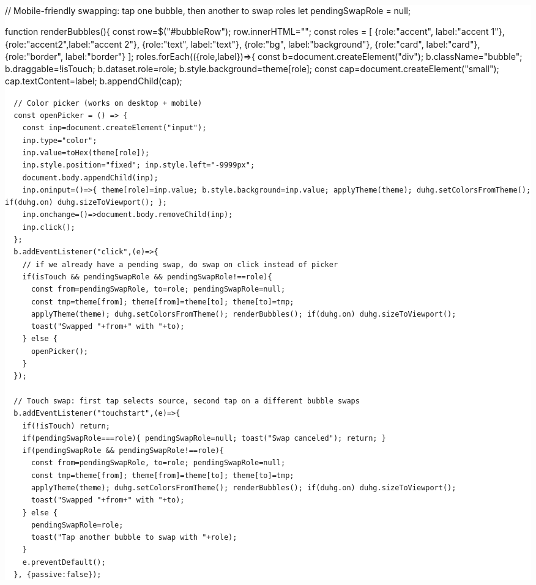   // Mobile-friendly swapping: tap one bubble, then another to swap roles
  let pendingSwapRole = null;

  function renderBubbles(){
    const row=$("#bubbleRow"); row.innerHTML="";
    const roles = [
      {role:"accent", label:"accent 1"},
      {role:"accent2",label:"accent 2"},
      {role:"text",   label:"text"},
      {role:"bg",     label:"background"},
      {role:"card",   label:"card"},
      {role:"border", label:"border"}
    ];
    roles.forEach(({role,label})=>{
      const b=document.createElement("div"); b.className="bubble"; b.draggable=!isTouch; b.dataset.role=role; b.style.background=theme[role];
      const cap=document.createElement("small"); cap.textContent=label; b.appendChild(cap);

      // Color picker (works on desktop + mobile)
      const openPicker = () => {
        const inp=document.createElement("input");
        inp.type="color";
        inp.value=toHex(theme[role]);
        inp.style.position="fixed"; inp.style.left="-9999px";
        document.body.appendChild(inp);
        inp.oninput=()=>{ theme[role]=inp.value; b.style.background=inp.value; applyTheme(theme); duhg.setColorsFromTheme(); if(duhg.on) duhg.sizeToViewport(); };
        inp.onchange=()=>document.body.removeChild(inp);
        inp.click();
      };
      b.addEventListener("click",(e)=>{
        // if we already have a pending swap, do swap on click instead of picker
        if(isTouch && pendingSwapRole && pendingSwapRole!==role){
          const from=pendingSwapRole, to=role; pendingSwapRole=null;
          const tmp=theme[from]; theme[from]=theme[to]; theme[to]=tmp;
          applyTheme(theme); duhg.setColorsFromTheme(); renderBubbles(); if(duhg.on) duhg.sizeToViewport();
          toast("Swapped "+from+" with "+to);
        } else {
          openPicker();
        }
      });

      // Touch swap: first tap selects source, second tap on a different bubble swaps
      b.addEventListener("touchstart",(e)=>{
        if(!isTouch) return;
        if(pendingSwapRole===role){ pendingSwapRole=null; toast("Swap canceled"); return; }
        if(pendingSwapRole && pendingSwapRole!==role){
          const from=pendingSwapRole, to=role; pendingSwapRole=null;
          const tmp=theme[from]; theme[from]=theme[to]; theme[to]=tmp;
          applyTheme(theme); duhg.setColorsFromTheme(); renderBubbles(); if(duhg.on) duhg.sizeToViewport();
          toast("Swapped "+from+" with "+to);
        } else {
          pendingSwapRole=role;
          toast("Tap another bubble to swap with "+role);
        }
        e.preventDefault();
      }, {passive:false});
